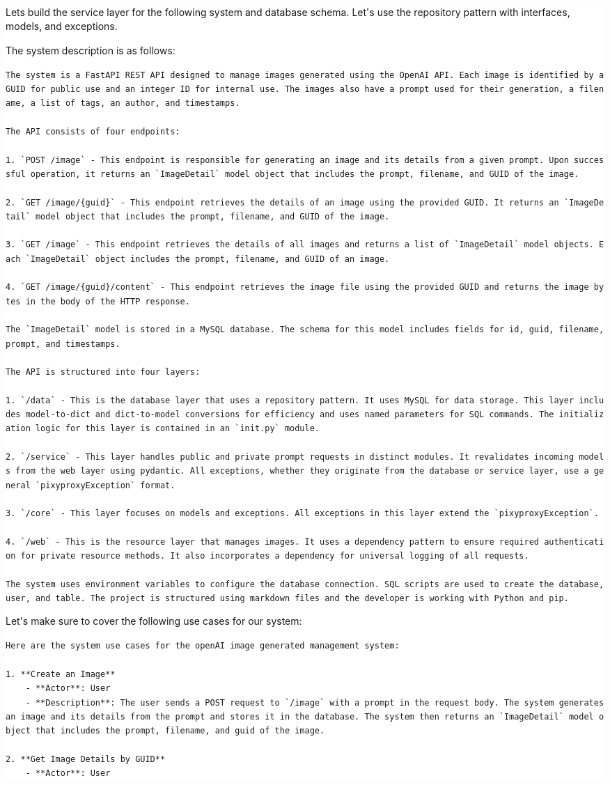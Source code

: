 Lets build the service layer for the following system and database schema.
Let's use the repository pattern with interfaces, models, and exceptions.

The system description is as follows:
```
The system is a FastAPI REST API designed to manage images generated using the OpenAI API. Each image is identified by a GUID for public use and an integer ID for internal use. The images also have a prompt used for their generation, a filename, a list of tags, an author, and timestamps.

The API consists of four endpoints:

1. `POST /image` - This endpoint is responsible for generating an image and its details from a given prompt. Upon successful operation, it returns an `ImageDetail` model object that includes the prompt, filename, and GUID of the image.

2. `GET /image/{guid}` - This endpoint retrieves the details of an image using the provided GUID. It returns an `ImageDetail` model object that includes the prompt, filename, and GUID of the image.

3. `GET /image` - This endpoint retrieves the details of all images and returns a list of `ImageDetail` model objects. Each `ImageDetail` object includes the prompt, filename, and GUID of an image.

4. `GET /image/{guid}/content` - This endpoint retrieves the image file using the provided GUID and returns the image bytes in the body of the HTTP response.

The `ImageDetail` model is stored in a MySQL database. The schema for this model includes fields for id, guid, filename, prompt, and timestamps.

The API is structured into four layers:

1. `/data` - This is the database layer that uses a repository pattern. It uses MySQL for data storage. This layer includes model-to-dict and dict-to-model conversions for efficiency and uses named parameters for SQL commands. The initialization logic for this layer is contained in an `init.py` module.

2. `/service` - This layer handles public and private prompt requests in distinct modules. It revalidates incoming models from the web layer using pydantic. All exceptions, whether they originate from the database or service layer, use a general `pixyproxyException` format.

3. `/core` - This layer focuses on models and exceptions. All exceptions in this layer extend the `pixyproxyException`.

4. `/web` - This is the resource layer that manages images. It uses a dependency pattern to ensure required authentication for private resource methods. It also incorporates a dependency for universal logging of all requests.

The system uses environment variables to configure the database connection. SQL scripts are used to create the database, user, and table. The project is structured using markdown files and the developer is working with Python and pip.
```

Let's make sure to cover the following use cases for our system:
```
Here are the system use cases for the openAI image generated management system:

1. **Create an Image**
    - **Actor**: User
    - **Description**: The user sends a POST request to `/image` with a prompt in the request body. The system generates an image and its details from the prompt and stores it in the database. The system then returns an `ImageDetail` model object that includes the prompt, filename, and guid of the image.

2. **Get Image Details by GUID**
    - **Actor**: User
```